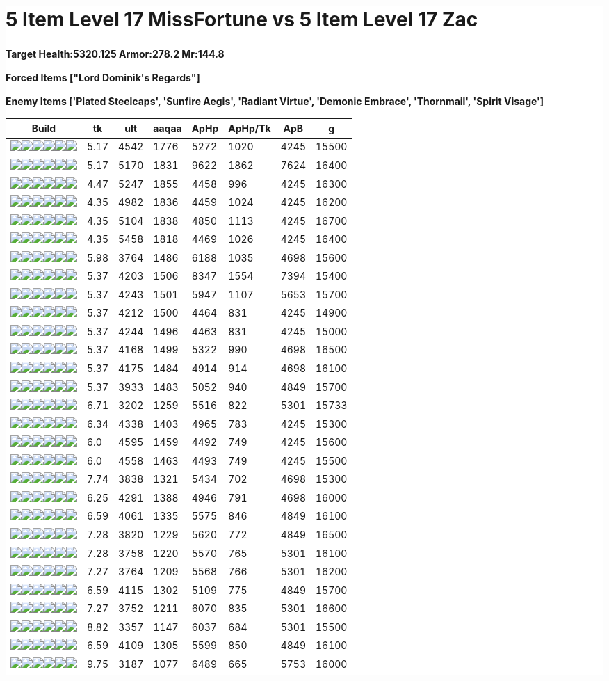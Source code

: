 




# 5 Item Level 17 MissFortune vs 5 Item Level 17 Zac

**Target Health:5320.125 Armor:278.2 Mr:144.8**


**Forced Items ["Lord Dominik's Regards"]**


**Enemy Items ['Plated Steelcaps', 'Sunfire Aegis', 'Radiant Virtue', 'Demonic Embrace', 'Thornmail', 'Spirit Visage']**




Build | tk | ult | aaqaa |ApHp | ApHp/Tk | ApB | g
-|-|-|-|-|-|-|-
![](/item/3072.png)![](/item/3036.png)![](/item/6672.png)![](/item/6695.png)![](/item/3031.png)![](/item/1001.png)|5.17|4542|1776|5272|1020|4245|15500
![](/item/6672.png)![](/item/3142.png)![](/item/3072.png)![](/item/3036.png)![](/item/3156.png)![](/item/1038.png)|5.17|5170|1831|9622|1862|7624|16400
![](/item/6672.png)![](/item/3142.png)![](/item/3004.png)![](/item/3036.png)![](/item/6693.png)![](/item/1038.png)|4.47|5247|1855|4458|996|4245|16300
![](/item/6672.png)![](/item/3142.png)![](/item/3004.png)![](/item/3036.png)![](/item/3508.png)![](/item/1038.png)|4.35|4982|1836|4459|1024|4245|16200
![](/item/3074.png)![](/item/3036.png)![](/item/6672.png)![](/item/3004.png)![](/item/3142.png)![](/item/1038.png)|4.35|5104|1838|4850|1113|4245|16700
![](/item/6672.png)![](/item/3142.png)![](/item/3036.png)![](/item/6693.png)![](/item/6696.png)![](/item/1038.png)|4.35|5458|1818|4469|1026|4245|16400
![](/item/3072.png)![](/item/3036.png)![](/item/3508.png)![](/item/6672.png)![](/item/6630.png)![](/item/1001.png)|5.98|3764|1486|6188|1035|4698|15600
![](/item/3156.png)![](/item/3036.png)![](/item/3508.png)![](/item/6672.png)![](/item/6675.png)![](/item/1001.png)|5.37|4203|1506|8347|1554|7394|15400
![](/item/6696.png)![](/item/6675.png)![](/item/3139.png)![](/item/3036.png)![](/item/6672.png)![](/item/1001.png)|5.37|4243|1501|5947|1107|5653|15700
![](/item/3179.png)![](/item/3036.png)![](/item/3508.png)![](/item/6672.png)![](/item/6675.png)![](/item/1001.png)|5.37|4212|1500|4464|831|4245|14900
![](/item/6696.png)![](/item/6675.png)![](/item/3179.png)![](/item/3036.png)![](/item/6672.png)![](/item/1001.png)|5.37|4244|1496|4463|831|4245|15000
![](/item/3074.png)![](/item/3036.png)![](/item/6672.png)![](/item/3161.png)![](/item/6675.png)![](/item/1001.png)|5.37|4168|1499|5322|990|4698|16500
![](/item/6696.png)![](/item/6675.png)![](/item/3161.png)![](/item/3036.png)![](/item/6672.png)![](/item/1001.png)|5.37|4175|1484|4914|914|4698|16100
![](/item/3071.png)![](/item/6672.png)![](/item/3004.png)![](/item/3036.png)![](/item/6675.png)![](/item/1001.png)|5.37|3933|1483|5052|940|4849|15700
![](/item/3071.png)![](/item/6672.png)![](/item/3036.png)![](/item/6696.png)![](/item/3078.png)![](/item/1001.png)|6.71|3202|1259|5516|822|5301|15733
![](/item/3074.png)![](/item/3004.png)![](/item/6675.png)![](/item/3036.png)![](/item/3179.png)![](/item/1001.png)|6.34|4338|1403|4965|783|4245|15300
![](/item/6696.png)![](/item/6675.png)![](/item/3004.png)![](/item/3036.png)![](/item/6693.png)![](/item/1001.png)|6.0|4595|1459|4492|749|4245|15600
![](/item/6696.png)![](/item/6675.png)![](/item/3004.png)![](/item/3508.png)![](/item/3036.png)![](/item/1001.png)|6.0|4558|1463|4493|749|4245|15500
![](/item/6696.png)![](/item/3004.png)![](/item/6630.png)![](/item/3036.png)![](/item/3508.png)![](/item/1001.png)|7.74|3838|1321|5434|702|4698|15300
![](/item/6696.png)![](/item/6675.png)![](/item/3004.png)![](/item/3036.png)![](/item/3161.png)![](/item/1001.png)|6.25|4291|1388|4946|791|4698|16000
![](/item/3074.png)![](/item/3004.png)![](/item/6675.png)![](/item/3036.png)![](/item/3071.png)![](/item/1001.png)|6.59|4061|1335|5575|846|4849|16100
![](/item/3071.png)![](/item/6675.png)![](/item/3074.png)![](/item/3036.png)![](/item/6333.png)![](/item/1001.png)|7.28|3820|1229|5620|772|4849|16500
![](/item/3071.png)![](/item/6675.png)![](/item/3161.png)![](/item/3508.png)![](/item/3036.png)![](/item/1001.png)|7.28|3758|1220|5570|765|5301|16100
![](/item/6696.png)![](/item/6675.png)![](/item/3071.png)![](/item/3161.png)![](/item/3036.png)![](/item/1001.png)|7.27|3764|1209|5568|766|5301|16200
![](/item/6696.png)![](/item/6675.png)![](/item/3071.png)![](/item/3036.png)![](/item/3508.png)![](/item/1001.png)|6.59|4115|1302|5109|775|4849|15700
![](/item/3071.png)![](/item/6675.png)![](/item/3074.png)![](/item/3161.png)![](/item/3036.png)![](/item/1001.png)|7.27|3752|1211|6070|835|5301|16600
![](/item/3071.png)![](/item/6630.png)![](/item/6696.png)![](/item/3508.png)![](/item/3036.png)![](/item/1001.png)|8.82|3357|1147|6037|684|5301|15500
![](/item/3071.png)![](/item/6675.png)![](/item/3074.png)![](/item/3508.png)![](/item/3036.png)![](/item/1001.png)|6.59|4109|1305|5599|850|4849|16100
![](/item/3071.png)![](/item/6630.png)![](/item/6696.png)![](/item/3161.png)![](/item/3036.png)![](/item/1001.png)|9.75|3187|1077|6489|665|5753|16000